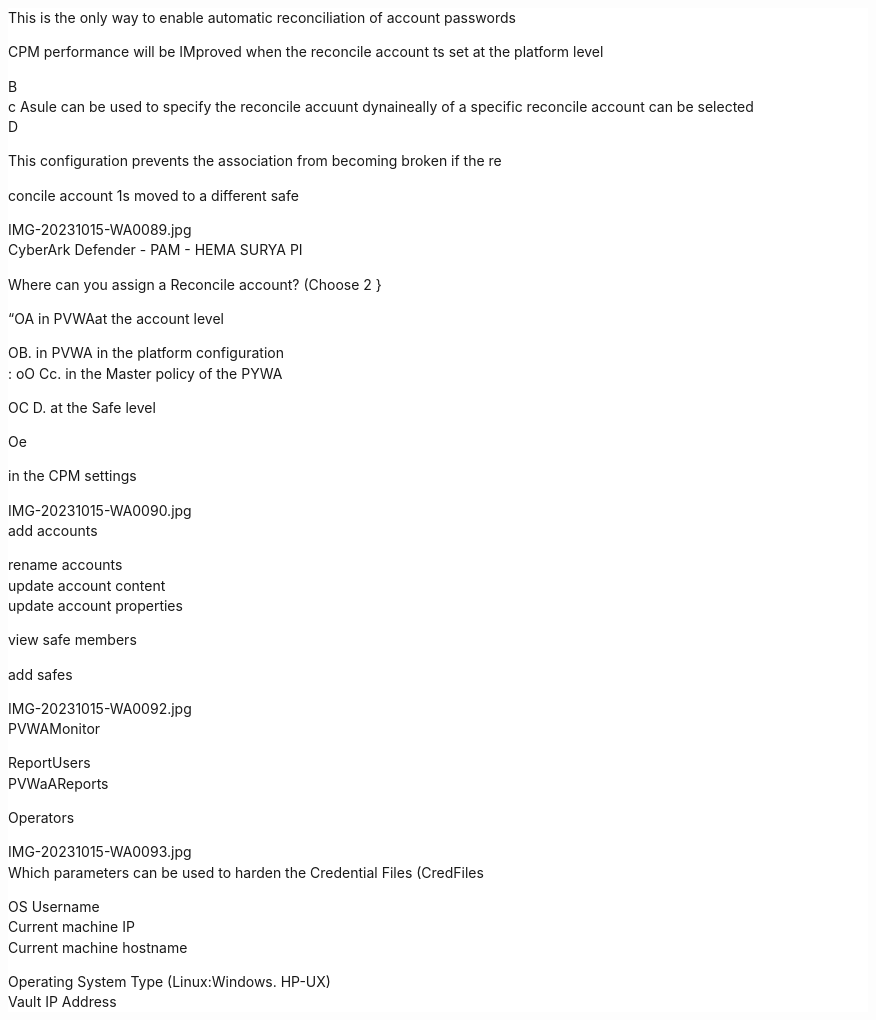 This is the only way to enable automatic reconciliation of account passwords

CPM performance will be IMproved when the reconcile account ts set at the platform level

B  
c Asule can be used to specify the reconcile accuunt dynaineally of a specific reconcile account can be selected  
D

This configuration prevents the association from becoming broken if the re

concile account 1s moved to a different safe



IMG-20231015-WA0089.jpg  
CyberArk Defender - PAM - HEMA SURYA PI

Where can you assign a Reconcile account? (Choose 2 }

“OA in PVWAat the account level

OB. in PVWA in the platform configuration  
: oO Cc. in the Master policy of the PYWA

OC D. at the Safe level

Oe

in the CPM settings



IMG-20231015-WA0090.jpg  
add accounts

rename accounts  
update account content  
update account properties

view safe members

add safes



IMG-20231015-WA0092.jpg  
PVWAMonitor

ReportUsers  
PVWaAReports

Operators



IMG-20231015-WA0093.jpg  
Which parameters can be used to harden the Credential Files (CredFiles

OS Username  
Current machine IP  
Current machine hostname

Operating System Type (Linux:Windows. HP-UX)  
Vault IP Address
